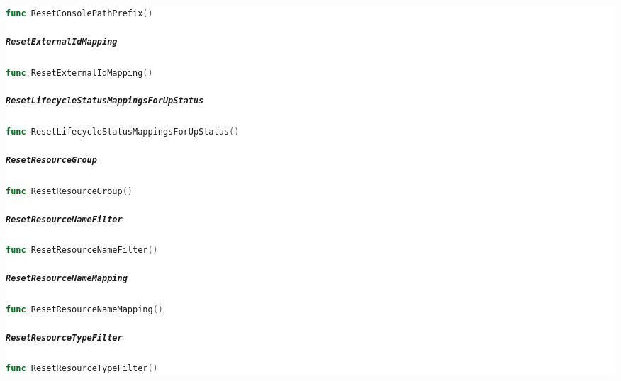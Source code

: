 ```go
func ResetConsolePathPrefix()
```

##### `ResetExternalIdMapping` <a name="ResetExternalIdMapping" id="rhizo-co-terraform-provider-oci.stackMonitoringMonitoredResourceTask.StackMonitoringMonitoredResourceTaskTaskDetailsOutputReference.resetExternalIdMapping"></a>

```go
func ResetExternalIdMapping()
```

##### `ResetLifecycleStatusMappingsForUpStatus` <a name="ResetLifecycleStatusMappingsForUpStatus" id="rhizo-co-terraform-provider-oci.stackMonitoringMonitoredResourceTask.StackMonitoringMonitoredResourceTaskTaskDetailsOutputReference.resetLifecycleStatusMappingsForUpStatus"></a>

```go
func ResetLifecycleStatusMappingsForUpStatus()
```

##### `ResetResourceGroup` <a name="ResetResourceGroup" id="rhizo-co-terraform-provider-oci.stackMonitoringMonitoredResourceTask.StackMonitoringMonitoredResourceTaskTaskDetailsOutputReference.resetResourceGroup"></a>

```go
func ResetResourceGroup()
```

##### `ResetResourceNameFilter` <a name="ResetResourceNameFilter" id="rhizo-co-terraform-provider-oci.stackMonitoringMonitoredResourceTask.StackMonitoringMonitoredResourceTaskTaskDetailsOutputReference.resetResourceNameFilter"></a>

```go
func ResetResourceNameFilter()
```

##### `ResetResourceNameMapping` <a name="ResetResourceNameMapping" id="rhizo-co-terraform-provider-oci.stackMonitoringMonitoredResourceTask.StackMonitoringMonitoredResourceTaskTaskDetailsOutputReference.resetResourceNameMapping"></a>

```go
func ResetResourceNameMapping()
```

##### `ResetResourceTypeFilter` <a name="ResetResourceTypeFilter" id="rhizo-co-terraform-provider-oci.stackMonitoringMonitoredResourceTask.StackMonitoringMonitoredResourceTaskTaskDetailsOutputReference.resetResourceTypeFilter"></a>

```go
func ResetResourceTypeFilter()
```
